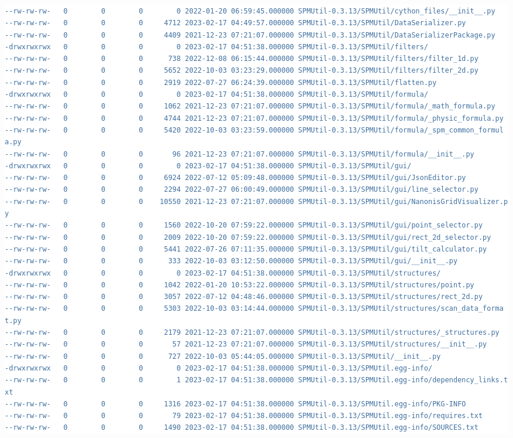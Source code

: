 ```diff
--rw-rw-rw-   0        0        0        0 2022-01-20 06:59:45.000000 SPMUtil-0.3.13/SPMUtil/cython_files/__init__.py
--rw-rw-rw-   0        0        0     4712 2023-02-17 04:49:57.000000 SPMUtil-0.3.13/SPMUtil/DataSerializer.py
--rw-rw-rw-   0        0        0     4409 2021-12-23 07:21:07.000000 SPMUtil-0.3.13/SPMUtil/DataSerializerPackage.py
-drwxrwxrwx   0        0        0        0 2023-02-17 04:51:38.000000 SPMUtil-0.3.13/SPMUtil/filters/
--rw-rw-rw-   0        0        0      738 2022-12-08 06:15:44.000000 SPMUtil-0.3.13/SPMUtil/filters/filter_1d.py
--rw-rw-rw-   0        0        0     5652 2022-10-03 03:23:29.000000 SPMUtil-0.3.13/SPMUtil/filters/filter_2d.py
--rw-rw-rw-   0        0        0     2919 2022-07-27 06:24:39.000000 SPMUtil-0.3.13/SPMUtil/flatten.py
-drwxrwxrwx   0        0        0        0 2023-02-17 04:51:38.000000 SPMUtil-0.3.13/SPMUtil/formula/
--rw-rw-rw-   0        0        0     1062 2021-12-23 07:21:07.000000 SPMUtil-0.3.13/SPMUtil/formula/_math_formula.py
--rw-rw-rw-   0        0        0     4744 2021-12-23 07:21:07.000000 SPMUtil-0.3.13/SPMUtil/formula/_physic_formula.py
--rw-rw-rw-   0        0        0     5420 2022-10-03 03:23:59.000000 SPMUtil-0.3.13/SPMUtil/formula/_spm_common_formula.py
--rw-rw-rw-   0        0        0       96 2021-12-23 07:21:07.000000 SPMUtil-0.3.13/SPMUtil/formula/__init__.py
-drwxrwxrwx   0        0        0        0 2023-02-17 04:51:38.000000 SPMUtil-0.3.13/SPMUtil/gui/
--rw-rw-rw-   0        0        0     6924 2022-07-12 05:09:48.000000 SPMUtil-0.3.13/SPMUtil/gui/JsonEditor.py
--rw-rw-rw-   0        0        0     2294 2022-07-27 06:00:49.000000 SPMUtil-0.3.13/SPMUtil/gui/line_selector.py
--rw-rw-rw-   0        0        0    10550 2021-12-23 07:21:07.000000 SPMUtil-0.3.13/SPMUtil/gui/NanonisGridVisualizer.py
--rw-rw-rw-   0        0        0     1560 2022-10-20 07:59:22.000000 SPMUtil-0.3.13/SPMUtil/gui/point_selector.py
--rw-rw-rw-   0        0        0     2009 2022-10-20 07:59:22.000000 SPMUtil-0.3.13/SPMUtil/gui/rect_2d_selector.py
--rw-rw-rw-   0        0        0     5441 2022-07-26 07:11:35.000000 SPMUtil-0.3.13/SPMUtil/gui/tilt_calculator.py
--rw-rw-rw-   0        0        0      333 2022-10-03 03:12:50.000000 SPMUtil-0.3.13/SPMUtil/gui/__init__.py
-drwxrwxrwx   0        0        0        0 2023-02-17 04:51:38.000000 SPMUtil-0.3.13/SPMUtil/structures/
--rw-rw-rw-   0        0        0     1042 2022-01-20 10:53:22.000000 SPMUtil-0.3.13/SPMUtil/structures/point.py
--rw-rw-rw-   0        0        0     3057 2022-07-12 04:48:46.000000 SPMUtil-0.3.13/SPMUtil/structures/rect_2d.py
--rw-rw-rw-   0        0        0     5303 2022-10-03 03:14:44.000000 SPMUtil-0.3.13/SPMUtil/structures/scan_data_format.py
--rw-rw-rw-   0        0        0     2179 2021-12-23 07:21:07.000000 SPMUtil-0.3.13/SPMUtil/structures/_structures.py
--rw-rw-rw-   0        0        0       57 2021-12-23 07:21:07.000000 SPMUtil-0.3.13/SPMUtil/structures/__init__.py
--rw-rw-rw-   0        0        0      727 2022-10-03 05:44:05.000000 SPMUtil-0.3.13/SPMUtil/__init__.py
-drwxrwxrwx   0        0        0        0 2023-02-17 04:51:38.000000 SPMUtil-0.3.13/SPMUtil.egg-info/
--rw-rw-rw-   0        0        0        1 2023-02-17 04:51:38.000000 SPMUtil-0.3.13/SPMUtil.egg-info/dependency_links.txt
--rw-rw-rw-   0        0        0     1316 2023-02-17 04:51:38.000000 SPMUtil-0.3.13/SPMUtil.egg-info/PKG-INFO
--rw-rw-rw-   0        0        0       79 2023-02-17 04:51:38.000000 SPMUtil-0.3.13/SPMUtil.egg-info/requires.txt
--rw-rw-rw-   0        0        0     1490 2023-02-17 04:51:38.000000 SPMUtil-0.3.13/SPMUtil.egg-info/SOURCES.txt
```